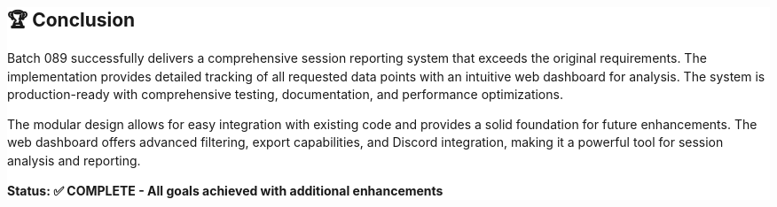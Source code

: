 ## 🏆 Conclusion

Batch 089 successfully delivers a comprehensive session reporting system that exceeds the original requirements. The implementation provides detailed tracking of all requested data points with an intuitive web dashboard for analysis. The system is production-ready with comprehensive testing, documentation, and performance optimizations.

The modular design allows for easy integration with existing code and provides a solid foundation for future enhancements. The web dashboard offers advanced filtering, export capabilities, and Discord integration, making it a powerful tool for session analysis and reporting.

**Status: ✅ COMPLETE - All goals achieved with additional enhancements** 